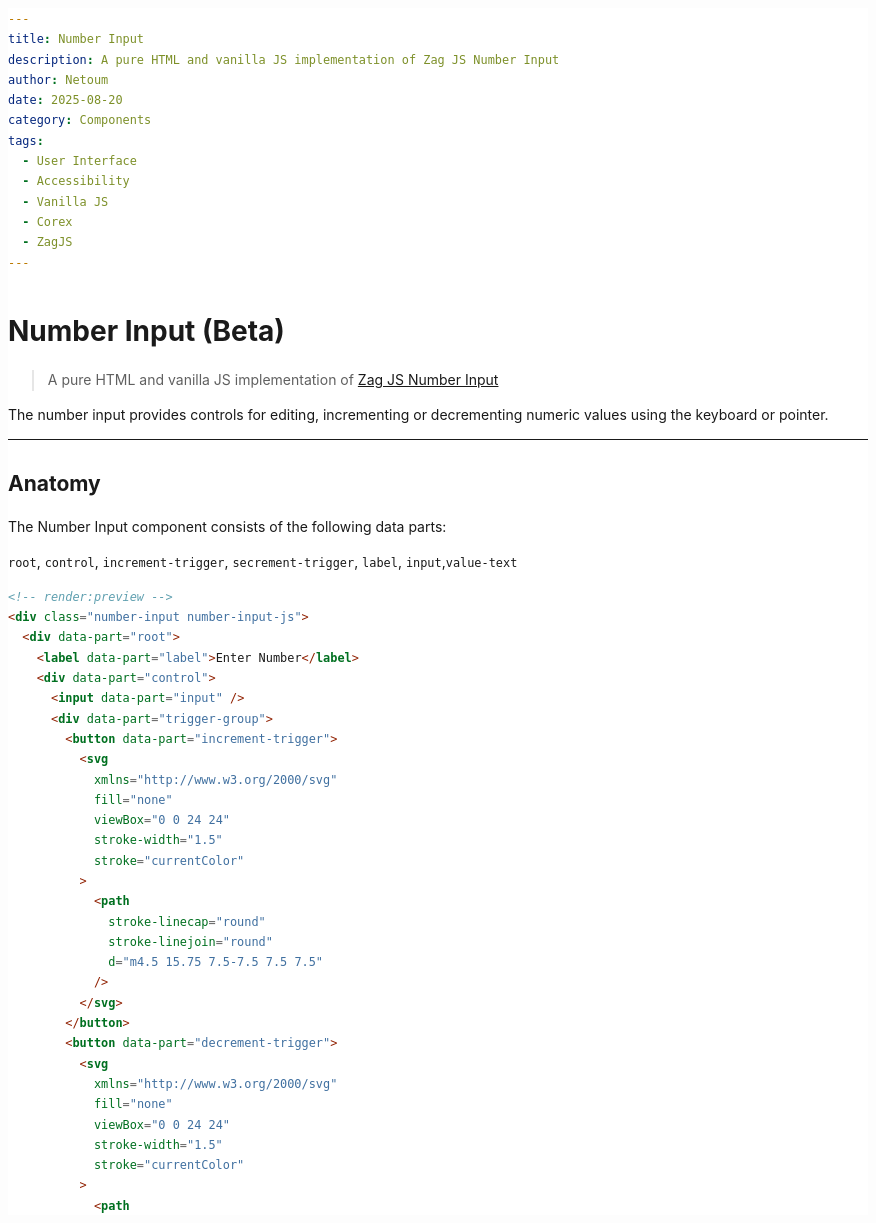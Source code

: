 ```yaml
---
title: Number Input
description: A pure HTML and vanilla JS implementation of Zag JS Number Input
author: Netoum
date: 2025-08-20
category: Components
tags:
  - User Interface
  - Accessibility
  - Vanilla JS
  - Corex
  - ZagJS
---
```


# Number Input (Beta)

> A pure HTML and vanilla JS implementation of [Zag JS Number Input](https://zagjs.com/components/react/number-input)

The number input provides controls for editing, incrementing or decrementing numeric values using the keyboard or pointer.

---

## Anatomy

The Number Input component consists of the following data parts:

`root`, `control`, `increment-trigger`, `secrement-trigger`, `label`, `input`,`value-text`

```html
<!-- render:preview -->
<div class="number-input number-input-js">
  <div data-part="root">
    <label data-part="label">Enter Number</label>
    <div data-part="control">
      <input data-part="input" />
      <div data-part="trigger-group">
        <button data-part="increment-trigger">
          <svg
            xmlns="http://www.w3.org/2000/svg"
            fill="none"
            viewBox="0 0 24 24"
            stroke-width="1.5"
            stroke="currentColor"
          >
            <path
              stroke-linecap="round"
              stroke-linejoin="round"
              d="m4.5 15.75 7.5-7.5 7.5 7.5"
            />
          </svg>
        </button>
        <button data-part="decrement-trigger">
          <svg
            xmlns="http://www.w3.org/2000/svg"
            fill="none"
            viewBox="0 0 24 24"
            stroke-width="1.5"
            stroke="currentColor"
          >
            <path
```